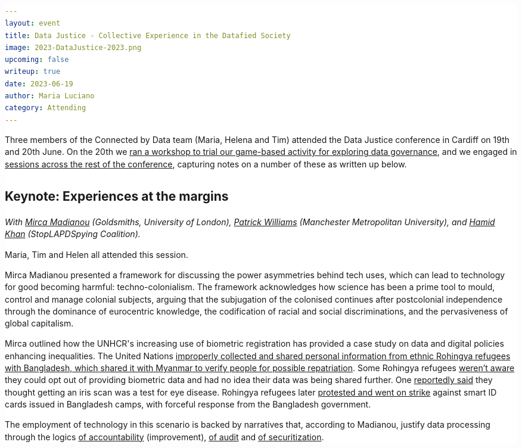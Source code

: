 ```yaml
---
layout: event
title: Data Justice - Collective Experience in the Datafied Society
image: 2023-DataJustice-2023.png
upcoming: false
writeup: true
date: 2023-06-19
author: Maria Luciano
category: Attending
---
```


Three members of the Connected by Data team (Maria, Helena and Tim) attended the Data Justice conference in Cardiff on 19th and 20th June. On the 20th we [ran a workshop to trial our game-based activity for exploring data governance](http://connectedbydata.org/blog/2023/07/07/governance-game-playtest), and we engaged in [sessions across the rest of the conference](https://datajusticelab.org/data-justice-2023-conference-programme/), capturing notes on a number of these as written up below. 



## Keynote: Experiences at the margins

_With [Mirca Madianou](https://www.gold.ac.uk/media-communications/staff/madianou/) (Goldsmiths, University of London), [Patrick Williams](https://www.mmu.ac.uk/staff/profile/dr-patrick-williams) (Manchester Metropolitan University), and [Hamid Khan](https://unequalcities.org/hamid-khan/) (StopLAPDSpying Coalition)._

Maria, Tim and Helen all attended this session.

Mirca Madianou presented a framework for discussing the power asymmetries behind tech uses, which can lead to technology for good becoming harmful: techno-colonialism. The framework acknowledges how science has been a prime tool to mould, control and manage colonial subjects, arguing that the subjugation of the colonised continues after postcolonial independence through the dominance of eurocentric knowledge, the codification of racial and social discriminations, and the pervasiveness of global capitalism.

Mirca outlined how the UNHCR's increasing use of biometric registration has provided a case study on data and digital policies enhancing inequalities. The United Nations [improperly collected and shared personal information from ethnic Rohingya refugees with Bangladesh, which shared it with Myanmar to verify people for possible repatriation](https://maktoobmedia.com/world/un-shared-rohingya-data-without-informed-consent-hrw-report/#:~:text=UN%20shared%20Rohingya%20data%20without%20informed%20consent%3A%20HRW%20report,-June%2016%2C%202021&text=According%20to%20HRW%2C%20the%20UN,the%20country%20they%20had%20fled.). Some Rohingya refugees [weren’t aware](https://digitalid.theengineroom.org/assets/pdfs/%5bEnglish%5d%20Bangladesh%20Case%20Study%20-%20DigitalID%20-%20The%20Engine%20Room.pdf) they could opt out of providing biometric data and had no idea their data was being shared further. One [reportedly said](https://digitalid.theengineroom.org/) they thought getting an iris scan was a test for eye disease. Rohingya refugees later [protested and went on strike](https://www.refworld.org/docid/5c2cc3b011.html) against smart ID cards issued in Bangladesh camps, with forceful response from the Bangladesh government.

The employment of technology in this scenario is backed by narratives that, according to Madianou, justify data processing through the logics [of accountability](https://hir.harvard.edu/effective-aid/) (improvement), [of audit](https://www.wired.com/story/refugees-but-on-the-blockchain/) and [of securitization](https://www.thenewhumanitarian.org/news-feature/2018/11/27/bangladesh-rohingya-strike-highlights-growing-refugee-activism).
